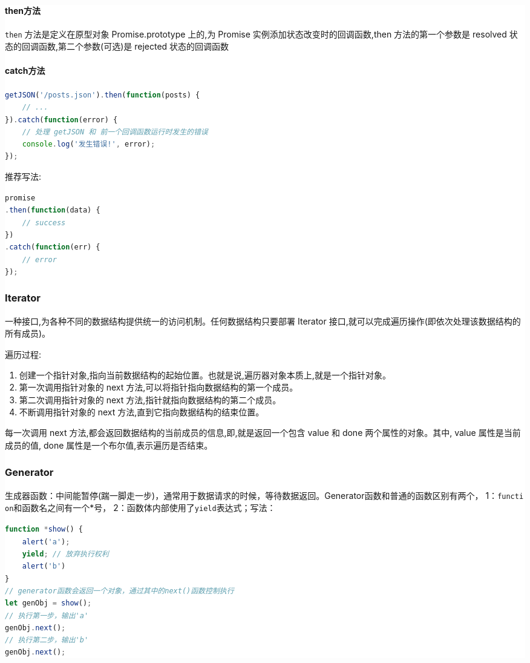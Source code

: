 
#### then方法

`then` 方法是定义在原型对象 Promise.prototype 上的,为 Promise 实例添加状态改变时的回调函数,then 方法的第一个参数是 resolved 状态的回调函数,第二个参数(可选)是 rejected 状态的回调函数

#### catch方法

```javascript
getJSON('/posts.json').then(function(posts) {
	// ...
}).catch(function(error) {
	// 处理 getJSON 和 前一个回调函数运行时发生的错误
	console.log('发生错误!', error);
});
```

推荐写法: 

```javascript
promise
.then(function(data) { 
	// success
})
.catch(function(err) {
	// error
});
```

### Iterator

一种接口,为各种不同的数据结构提供统一的访问机制。任何数据结构只要部署 Iterator 接口,就可以完成遍历操作(即依次处理该数据结构的所有成员)。

遍历过程:

1. 创建一个指针对象,指向当前数据结构的起始位置。也就是说,遍历器对象本质上,就是一个指针对象。
2. 第一次调用指针对象的 next 方法,可以将指针指向数据结构的第一个成员。
3. 第二次调用指针对象的 next 方法,指针就指向数据结构的第二个成员。
4. 不断调用指针对象的 next 方法,直到它指向数据结构的结束位置。

每一次调用 next 方法,都会返回数据结构的当前成员的信息,即,就是返回一个包含 value 和 done 两个属性的对象。其中, value 属性是当前成员的值, done 属性是一个布尔值,表示遍历是否结束。

### Generator

生成器函数：中间能暂停(踹一脚走一步)，通常用于数据请求的时候，等待数据返回。Generator函数和普通的函数区别有两个， 1：`function`和函数名之间有一个\*号， 2：函数体内部使用了`yield`表达式；写法：

```javascript
function *show() {
    alert('a');
    yield; // 放弃执行权利 
    alert('b')
}
// generator函数会返回一个对象，通过其中的next()函数控制执行
let genObj = show();
// 执行第一步，输出'a'
genObj.next();
// 执行第二步，输出'b'
genObj.next();
```
